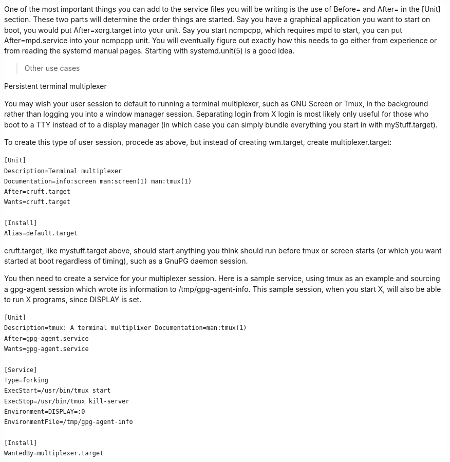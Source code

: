 One of the most important things you can add to the service files you
will be writing is the use of Before= and After= in the [Unit] section.
These two parts will determine the order things are started. Say you
have a graphical application you want to start on boot, you would put
After=xorg.target into your unit. Say you start ncmpcpp, which requires
mpd to start, you can put After=mpd.service into your ncmpcpp unit. You
will eventually figure out exactly how this needs to go either from
experience or from reading the systemd manual pages. Starting with
systemd.unit(5) is a good idea.

> Other use cases

Persistent terminal multiplexer

You may wish your user session to default to running a terminal
multiplexer, such as GNU Screen or Tmux, in the background rather than
logging you into a window manager session. Separating login from X login
is most likely only useful for those who boot to a TTY instead of to a
display manager (in which case you can simply bundle everything you
start in with myStuff.target).

To create this type of user session, procede as above, but instead of
creating wm.target, create multiplexer.target:

    [Unit]
    Description=Terminal multiplexer
    Documentation=info:screen man:screen(1) man:tmux(1)
    After=cruft.target
    Wants=cruft.target

    [Install]
    Alias=default.target

cruft.target, like mystuff.target above, should start anything you think
should run before tmux or screen starts (or which you want started at
boot regardless of timing), such as a GnuPG daemon session.

You then need to create a service for your multiplexer session. Here is
a sample service, using tmux as an example and sourcing a gpg-agent
session which wrote its information to /tmp/gpg-agent-info. This sample
session, when you start X, will also be able to run X programs, since
DISPLAY is set.

    [Unit]
    Description=tmux: A terminal multiplixer Documentation=man:tmux(1)
    After=gpg-agent.service
    Wants=gpg-agent.service

    [Service]
    Type=forking
    ExecStart=/usr/bin/tmux start
    ExecStop=/usr/bin/tmux kill-server
    Environment=DISPLAY=:0
    EnvironmentFile=/tmp/gpg-agent-info

    [Install]
    WantedBy=multiplexer.target
